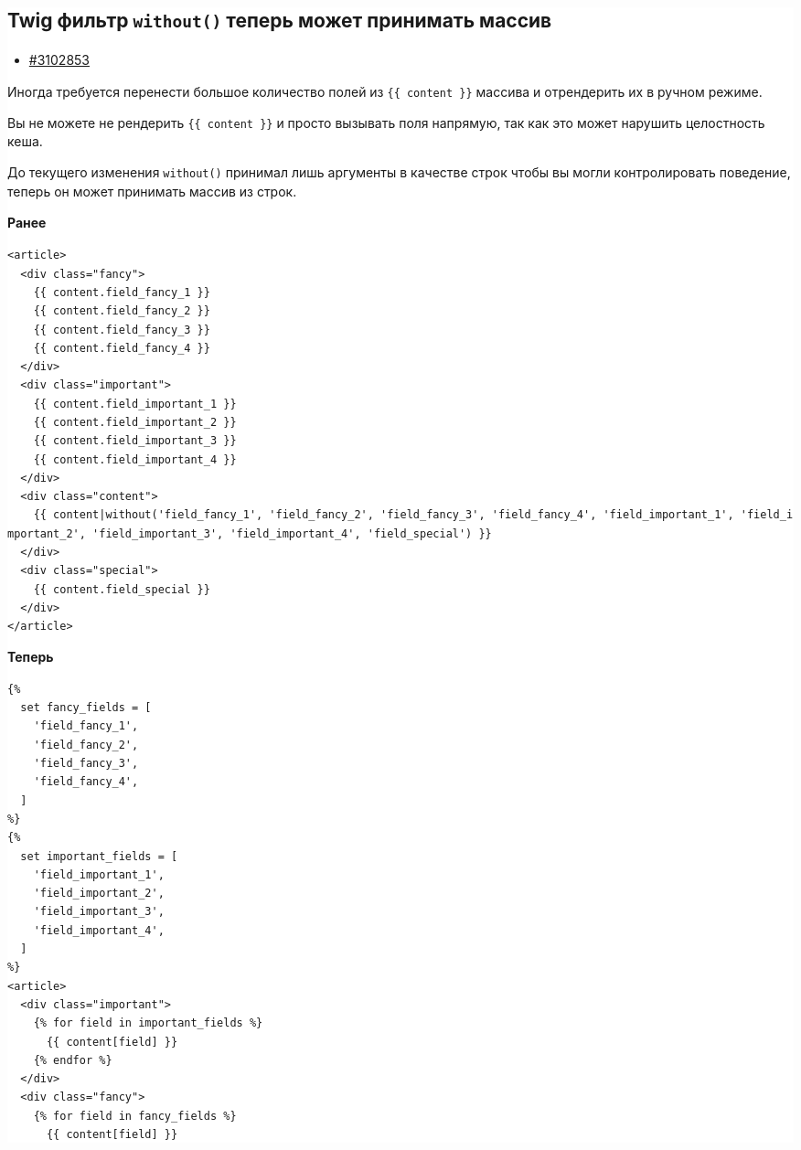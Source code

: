 ## Twig фильтр `without()` теперь может принимать массив

- [#3102853](https://www.drupal.org/node/3102853)

Иногда требуется перенести большое количество полей из `{{ content }}` массива и отрендерить их в ручном режиме.

Вы не можете не рендерить `{{ content }}` и просто вызывать поля напрямую, так как это может нарушить целостность кеша.

До текущего изменения `without()` принимал лишь аргументы в качестве строк чтобы вы могли контролировать поведение, теперь он может принимать массив из строк.

**Ранее**

```twig
<article>
  <div class="fancy">
    {{ content.field_fancy_1 }}
    {{ content.field_fancy_2 }}
    {{ content.field_fancy_3 }}
    {{ content.field_fancy_4 }}
  </div>
  <div class="important">
    {{ content.field_important_1 }}
    {{ content.field_important_2 }}
    {{ content.field_important_3 }}
    {{ content.field_important_4 }}
  </div>
  <div class="content">
    {{ content|without('field_fancy_1', 'field_fancy_2', 'field_fancy_3', 'field_fancy_4', 'field_important_1', 'field_important_2', 'field_important_3', 'field_important_4', 'field_special') }}
  </div>
  <div class="special">
    {{ content.field_special }}
  </div>
</article>
```

**Теперь**

```twig
{%
  set fancy_fields = [
    'field_fancy_1',
    'field_fancy_2',
    'field_fancy_3',
    'field_fancy_4',
  ]
%}
{%
  set important_fields = [
    'field_important_1',
    'field_important_2',
    'field_important_3',
    'field_important_4',
  ]
%}
<article>
  <div class="important">
    {% for field in important_fields %}
      {{ content[field] }}
    {% endfor %}
  </div>
  <div class="fancy">
    {% for field in fancy_fields %}
      {{ content[field] }}
```